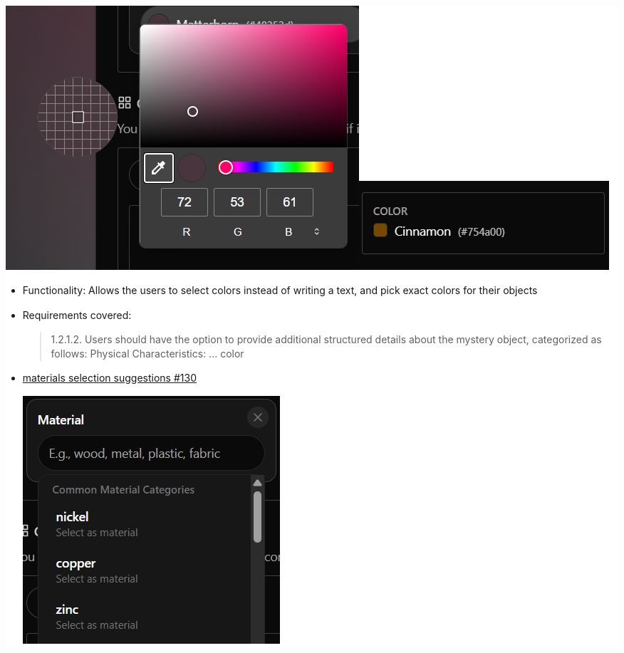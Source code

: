   ![picker](assets/color.png)![property](assets/color-prop.png)

  - Functionality: Allows the users to select colors instead of writing a text, and pick exact colors for their objects
  - Requirements covered:
    > 1.2.1.2. Users should have the option to provide additional structured details about the mystery object, categorized as follows:
    > Physical Characteristics: ... color

- [materials selection suggestions #130](https://github.com/rmguney/swe574-2025s-g2/issues/130)

  ![material](assets/material.png)
